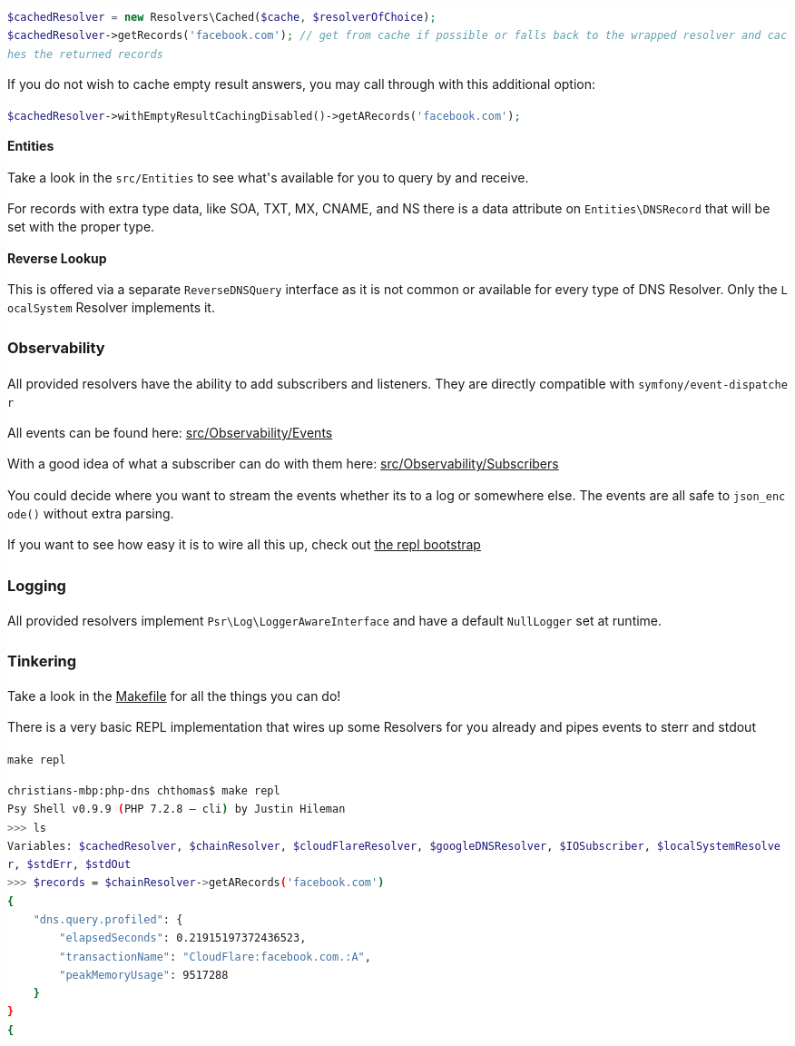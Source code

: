```php
$cachedResolver = new Resolvers\Cached($cache, $resolverOfChoice);
$cachedResolver->getRecords('facebook.com'); // get from cache if possible or falls back to the wrapped resolver and caches the returned records
```

If you do not wish to cache empty result answers, you may call through with this additional option:
```php
$cachedResolver->withEmptyResultCachingDisabled()->getARecords('facebook.com');
```

**Entities**

Take a look in the `src/Entities` to see what's available for you to query by and receive.

For records with extra type data, like SOA, TXT, MX, CNAME, and NS there is a data attribute on `Entities\DNSRecord` that will be set with the proper type.

**Reverse Lookup**

This is offered via a separate `ReverseDNSQuery` interface as it is not common or available for every type of DNS Resolver.
Only the `LocalSystem` Resolver implements it.

### Observability

All provided resolvers have the ability to add subscribers and listeners. They are directly compatible with `symfony/event-dispatcher`

All events can be found here: [src/Observability/Events](https://github.com/remotelyliving/php-dns/tree/master/src/Observability/Events)

With a good idea of what a subscriber can do with them here: [src/Observability/Subscribers](https://github.com/remotelyliving/php-dns/tree/master/src/Observability/Subscribers)

You could decide where you want to stream the events whether its to a log or somewhere else. The events are all safe to `json_encode()` without extra parsing.

If you want to see how easy it is to wire all this up, check out [the repl bootstrap](https://github.com/remotelyliving/php-dns/tree/master/bootstrap/repl.php)

### Logging

All provided resolvers implement `Psr\Log\LoggerAwareInterface` and have a default `NullLogger` set at runtime. 

### Tinkering

Take a look in the [Makefile](https://github.com/remotelyliving/php-dns/blob/master/Makefile) for all the things you can do!

There is a very basic REPL implementation that wires up some Resolvers for you already and pipes events to sterr and stdout

`make repl`

```sh
christians-mbp:php-dns chthomas$ make repl
Psy Shell v0.9.9 (PHP 7.2.8 — cli) by Justin Hileman
>>> ls
Variables: $cachedResolver, $chainResolver, $cloudFlareResolver, $googleDNSResolver, $IOSubscriber, $localSystemResolver, $stdErr, $stdOut
>>> $records = $chainResolver->getARecords('facebook.com')
{
    "dns.query.profiled": {
        "elapsedSeconds": 0.21915197372436523,
        "transactionName": "CloudFlare:facebook.com.:A",
        "peakMemoryUsage": 9517288
    }
}
{
```